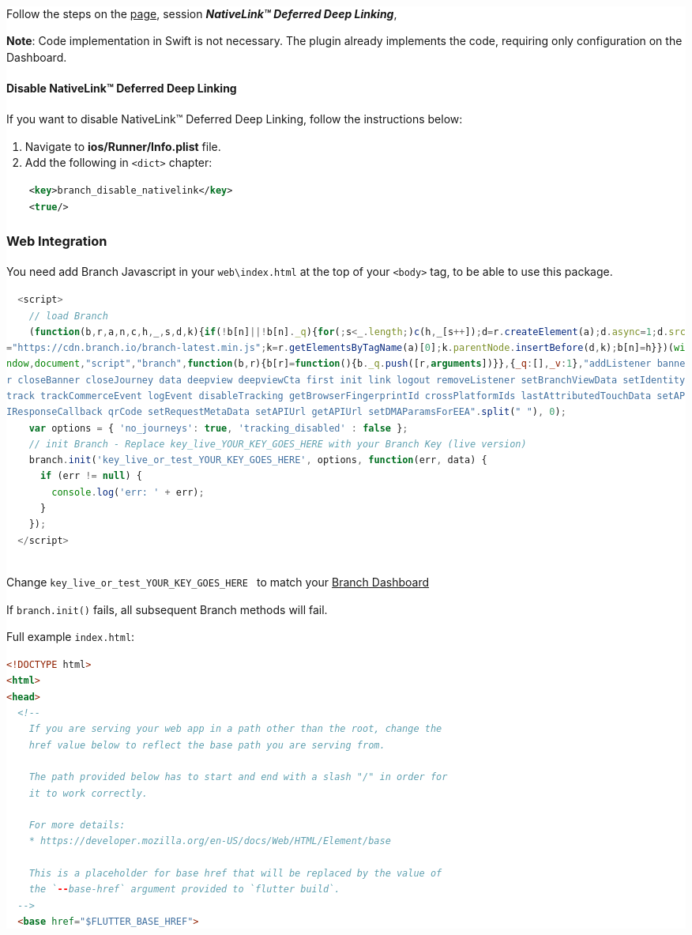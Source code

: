 Follow the steps on the [page](https://help.branch.io/developers-hub/docs/ios-advanced-features#nativelink-deferred-deep-linking), session _**NativeLink™ Deferred Deep Linking**_,

**Note**: Code implementation in Swift is not necessary. The plugin already implements the code, requiring only configuration on the Dashboard.

#### Disable NativeLink™ Deferred Deep Linking
If you want to disable NativeLink™ Deferred Deep Linking, follow the instructions below:

1. Navigate to **ios/Runner/Info.plist** file. 
2. Add the following in `<dict>` chapter:

```xml
	<key>branch_disable_nativelink</key>
	<true/>
```

### Web Integration
You need add Branch Javascript in your `web\index.html` at the top of your `<body>` tag, to be able to use this package.

```javascript  
  <script>
    // load Branch
    (function(b,r,a,n,c,h,_,s,d,k){if(!b[n]||!b[n]._q){for(;s<_.length;)c(h,_[s++]);d=r.createElement(a);d.async=1;d.src="https://cdn.branch.io/branch-latest.min.js";k=r.getElementsByTagName(a)[0];k.parentNode.insertBefore(d,k);b[n]=h}})(window,document,"script","branch",function(b,r){b[r]=function(){b._q.push([r,arguments])}},{_q:[],_v:1},"addListener banner closeBanner closeJourney data deepview deepviewCta first init link logout removeListener setBranchViewData setIdentity track trackCommerceEvent logEvent disableTracking getBrowserFingerprintId crossPlatformIds lastAttributedTouchData setAPIResponseCallback qrCode setRequestMetaData setAPIUrl getAPIUrl setDMAParamsForEEA".split(" "), 0);
    var options = { 'no_journeys': true, 'tracking_disabled' : false };
    // init Branch - Replace key_live_YOUR_KEY_GOES_HERE with your Branch Key (live version)
    branch.init('key_live_or_test_YOUR_KEY_GOES_HERE', options, function(err, data) {
      if (err != null) {
        console.log('err: ' + err);
      }
    });
  </script>
  
```
Change `key_live_or_test_YOUR_KEY_GOES_HERE ` to match your [Branch Dashboard](https://dashboard.branch.io/account-settings/app)

If `branch.init()` fails, all subsequent Branch methods will fail.

Full example `index.html`:

```html
<!DOCTYPE html>
<html>
<head>
  <!--
    If you are serving your web app in a path other than the root, change the
    href value below to reflect the base path you are serving from.

    The path provided below has to start and end with a slash "/" in order for
    it to work correctly.

    For more details:
    * https://developer.mozilla.org/en-US/docs/Web/HTML/Element/base

    This is a placeholder for base href that will be replaced by the value of
    the `--base-href` argument provided to `flutter build`.
  -->
  <base href="$FLUTTER_BASE_HREF">
```
